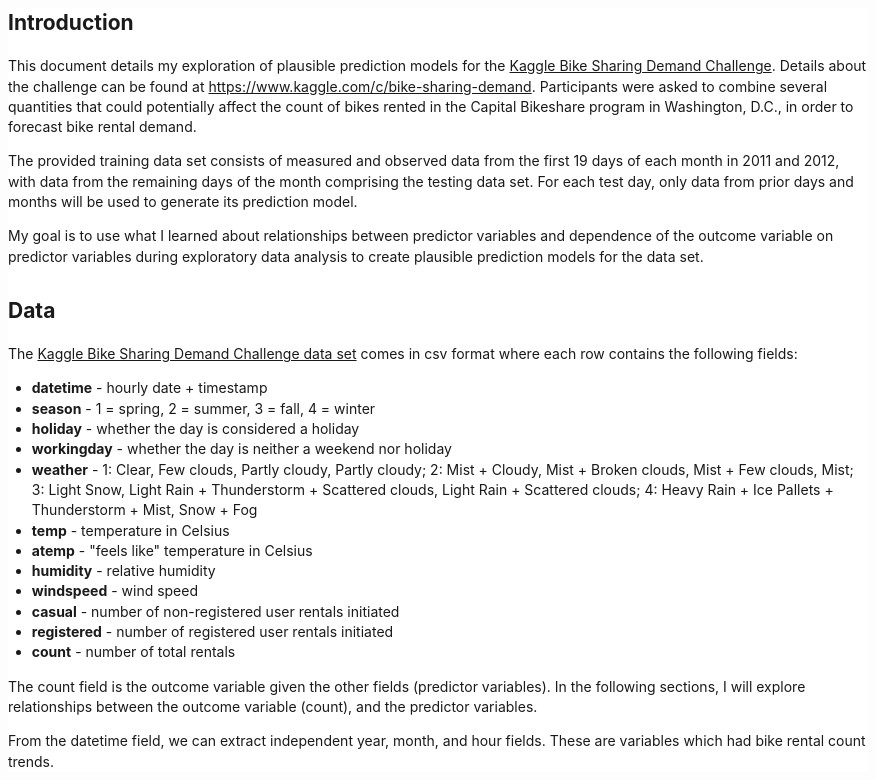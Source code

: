 Introduction
------------

This document details my exploration of plausible prediction models for
the [Kaggle Bike Sharing Demand
Challenge](!https://www.kaggle.com/c/bike-sharing-demand). Details about
the challenge can be found at
<https://www.kaggle.com/c/bike-sharing-demand>. Participants were asked
to combine several quantities that could potentially affect the count of
bikes rented in the Capital Bikeshare program in Washington, D.C., in
order to forecast bike rental demand.

The provided training data set consists of measured and observed data
from the first 19 days of each month in 2011 and 2012, with data from
the remaining days of the month comprising the testing data set. For
each test day, only data from prior days and months will be used to
generate its prediction model.

My goal is to use what I learned about relationships between predictor
variables and dependence of the outcome variable on predictor variables
during exploratory data analysis to create plausible prediction models
for the data set.

Data
----

The [Kaggle Bike Sharing Demand Challenge data
set](!https://www.kaggle.com/c/bike-sharing-demand/data) comes in csv
format where each row contains the following fields:

-   **datetime** - hourly date + timestamp
-   **season** - 1 = spring, 2 = summer, 3 = fall, 4 = winter
-   **holiday** - whether the day is considered a holiday
-   **workingday** - whether the day is neither a weekend nor holiday
-   **weather** - 1: Clear, Few clouds, Partly cloudy, Partly cloudy; 2:
    Mist + Cloudy, Mist + Broken clouds, Mist + Few clouds, Mist; 3:
    Light Snow, Light Rain + Thunderstorm + Scattered clouds, Light
    Rain + Scattered clouds; 4: Heavy Rain + Ice Pallets +
    Thunderstorm + Mist, Snow + Fog
-   **temp** - temperature in Celsius
-   **atemp** - "feels like" temperature in Celsius
-   **humidity** - relative humidity
-   **windspeed** - wind speed
-   **casual** - number of non-registered user rentals initiated
-   **registered** - number of registered user rentals initiated
-   **count** - number of total rentals

The count field is the outcome variable given the other fields
(predictor variables). In the following sections, I will explore
relationships between the outcome variable (count), and the predictor
variables.

From the datetime field, we can extract independent year, month, and
hour fields. These are variables which had bike rental count trends.
